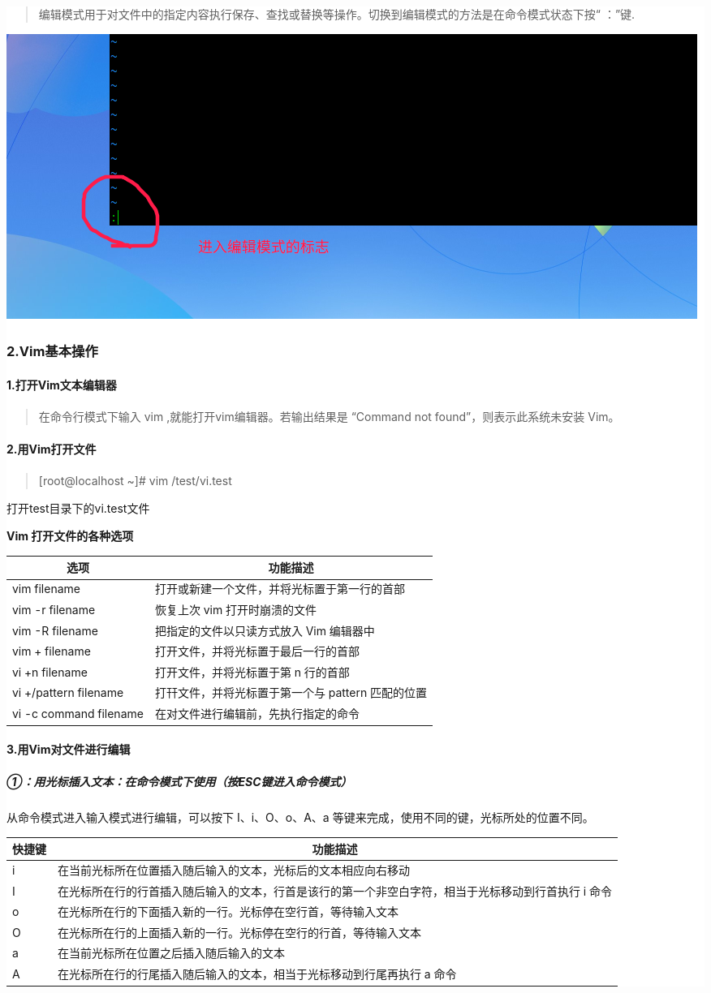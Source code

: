 >编辑模式用于对文件中的指定内容执行保存、查找或替换等操作。切换到编辑模式的方法是在命令模式状态下按“ ：”键.

![11](../blog_img/Linux_img_11.png)


### 2.Vim基本操作

#### 1.打开Vim文本编辑器

>在命令行模式下输入  vim  ,就能打开vim编辑器。若输出结果是 “Command not found”，则表示此系统未安装 Vim。

#### 2.用Vim打开文件

>[root@localhost ~]# vim /test/vi.test

打开test目录下的vi.test文件

**Vim 打开文件的各种选项**

选项 | 功能描述
------ | ------ 
vim filename |	打开或新建一个文件，并将光标置于第一行的首部
vim -r filename |	恢复上次 vim 打开时崩溃的文件
vim -R filename |	把指定的文件以只读方式放入 Vim 编辑器中
vim + filename |	打开文件，并将光标置于最后一行的首部
vi +n filename |	打开文件，并将光标置于第 n 行的首部
vi +/pattern filename |	打幵文件，并将光标置于第一个与 pattern 匹配的位置
vi -c command filename |	在对文件进行编辑前，先执行指定的命令


#### 3.用Vim对文件进行编辑

##### ①：用光标插入文本：在命令模式下使用（按ESC键进入命令模式）

从命令模式进入输入模式进行编辑，可以按下 I、i、O、o、A、a 等键来完成，使用不同的键，光标所处的位置不同。

快捷键 | 功能描述
------ | ------ 
i |	在当前光标所在位置插入随后输入的文本，光标后的文本相应向右移动
I |	在光标所在行的行首插入随后输入的文本，行首是该行的第一个非空白字符，相当于光标移动到行首执行 i 命令
o |	在光标所在行的下面插入新的一行。光标停在空行首，等待输入文本
O |	在光标所在行的上面插入新的一行。光标停在空行的行首，等待输入文本
a |	在当前光标所在位置之后插入随后输入的文本
A |	在光标所在行的行尾插入随后输入的文本，相当于光标移动到行尾再执行 a 命令
